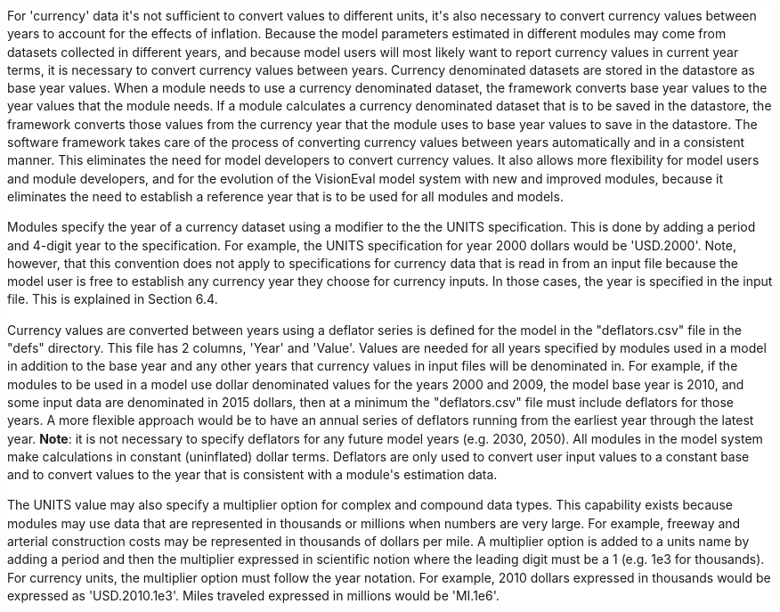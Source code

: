 For 'currency' data it's not sufficient to convert values to different units,
it's also necessary to convert currency values between years to account for the
effects of inflation. Because the model parameters estimated in different
modules may come from datasets collected in different years, and because model
users will most likely want to report currency values in current year terms, it
is necessary to convert currency values between years. Currency denominated
datasets are stored in the datastore as base year values. When a module needs to
use a currency denominated dataset, the framework converts base year values to
the year values that the module needs. If a module calculates a currency
denominated dataset that is to be saved in the datastore, the framework converts
those values from the currency year that the module uses to base year values to
save in the datastore. The software framework takes care of the process of
converting currency values between years automatically and in a consistent
manner. This eliminates the need for model developers to convert currency
values. It also allows more flexibility for model users and module developers,
and for the evolution of the VisionEval model system with new and improved
modules, because it eliminates the need to establish a reference year that is to
be used for all modules and models.

Modules specify the year of a currency dataset using a modifier to the the UNITS
specification. This is done by adding a period and 4-digit year to the
specification. For example, the UNITS specification for year 2000 dollars would
be 'USD.2000'. Note, however, that this convention does not apply to
specifications for currency data that is read in from an input file because the
model user is free to establish any currency year they choose for currency
inputs. In those cases, the year is specified in the input file. This is
explained in Section 6.4.

Currency values are converted between years using a deflator series is defined
for the model in the "deflators.csv" file in the "defs" directory. This file has
2 columns, 'Year' and 'Value'. Values are needed for all years specified by
modules used in a model in addition to the base year and any other years that
currency values in input files will be denominated in. For example, if the
modules to be used in a model use dollar denominated values for the years 2000
and 2009, the model base year is 2010, and some input data are denominated in
2015 dollars, then at a minimum the "deflators.csv" file must include deflators
for those years. A more flexible approach would be to have an annual series of
deflators running from the earliest year through the latest year. **Note**: it
is not necessary to specify deflators for any future model years (e.g. 2030,
2050). All modules in the model system make calculations in constant
(uninflated) dollar terms. Deflators are only used to convert user input values
to a constant base and to convert values to the year that is consistent with a
module's estimation data.

The UNITS value may also specify a multiplier option for complex and compound
data types. This capability exists because modules may use data that are
represented in thousands or millions when numbers are very large. For example,
freeway and arterial construction costs may be represented in thousands of
dollars per mile. A multiplier option is added to a units name by adding a
period and then the multiplier expressed in scientific notion where the leading
digit must be a 1 (e.g. 1e3 for thousands). For currency units, the multiplier
option must follow the year notation. For example, 2010 dollars expressed in
thousands would be expressed as 'USD.2010.1e3'. Miles traveled expressed in
millions would be 'MI.1e6'.
